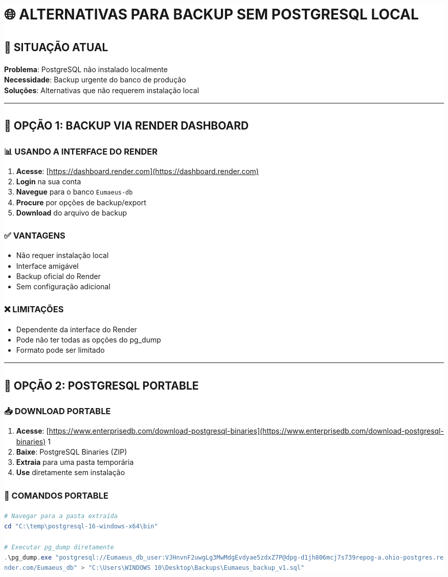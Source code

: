 # 🌐 ALTERNATIVAS PARA BACKUP SEM POSTGRESQL LOCAL

## 🚨 SITUAÇÃO ATUAL
**Problema**: PostgreSQL não instalado localmente  
**Necessidade**: Backup urgente do banco de produção  
**Soluções**: Alternativas que não requerem instalação local  

---

## 🎯 OPÇÃO 1: BACKUP VIA RENDER DASHBOARD

### 📊 USANDO A INTERFACE DO RENDER
1. **Acesse**: [https://dashboard.render.com](https://dashboard.render.com)
2. **Login** na sua conta
3. **Navegue** para o banco `Eumaeus-db`
4. **Procure** por opções de backup/export
5. **Download** do arquivo de backup

### ✅ VANTAGENS
- Não requer instalação local
- Interface amigável
- Backup oficial do Render
- Sem configuração adicional

### ❌ LIMITAÇÕES
- Dependente da interface do Render
- Pode não ter todas as opções do pg_dump
- Formato pode ser limitado

---

## 🎯 OPÇÃO 2: POSTGRESQL PORTABLE

### 📥 DOWNLOAD PORTABLE
1. **Acesse**: [https://www.enterprisedb.com/download-postgresql-binaries](https://www.enterprisedb.com/download-postgresql-binaries) <mcreference link="https://www.postgresql.org/docs/current/app-pgdump.html" index="1">1</mcreference>
2. **Baixe**: PostgreSQL Binaries (ZIP)
3. **Extraia** para uma pasta temporária
4. **Use** diretamente sem instalação

### 🔧 COMANDOS PORTABLE
```powershell
# Navegar para a pasta extraída
cd "C:\temp\postgresql-16-windows-x64\bin"

# Executar pg_dump diretamente
.\pg_dump.exe "postgresql://Eumaeus_db_user:VJHnvnF2uwgLg3MwMdgEvdyae5zdxZ7P@dpg-d1jh806mcj7s739repog-a.ohio-postgres.render.com/Eumaeus_db" > "C:\Users\WINDOWS 10\Desktop\Backups\Eumaeus_backup_v1.sql"
```
